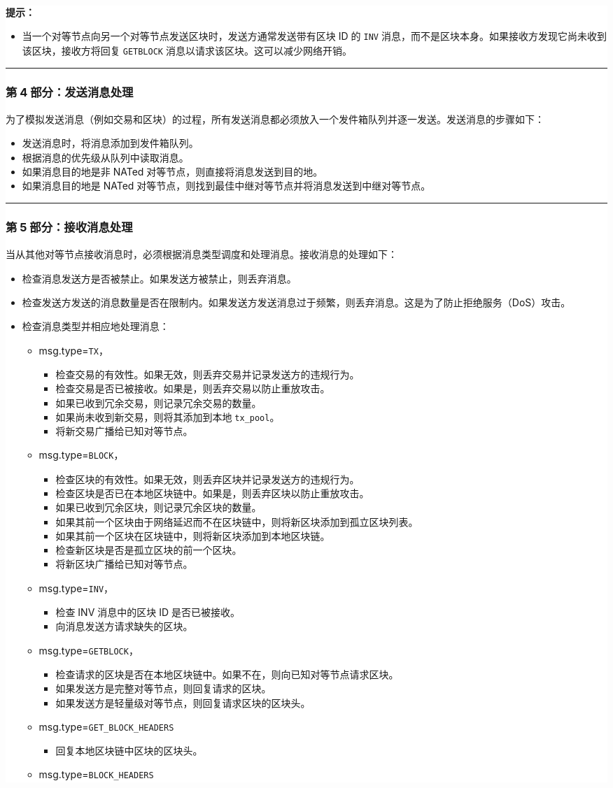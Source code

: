 **提示：**

* 当一个对等节点向另一个对等节点发送区块时，发送方通常发送带有区块 ID 的 `INV` 消息，而不是区块本身。如果接收方发现它尚未收到该区块，接收方将回复 `GETBLOCK` 消息以请求该区块。这可以减少网络开销。

---

### 第 4 部分：发送消息处理

为了模拟发送消息（例如交易和区块）的过程，所有发送消息都必须放入一个发件箱队列并逐一发送。发送消息的步骤如下：

* 发送消息时，将消息添加到发件箱队列。
* 根据消息的优先级从队列中读取消息。
* 如果消息目的地是非 NATed 对等节点，则直接将消息发送到目的地。
* 如果消息目的地是 NATed 对等节点，则找到最佳中继对等节点并将消息发送到中继对等节点。

---

### 第 5 部分：接收消息处理

当从其他对等节点接收消息时，必须根据消息类型调度和处理消息。接收消息的处理如下：

* 检查消息发送方是否被禁止。如果发送方被禁止，则丢弃消息。
* 检查发送方发送的消息数量是否在限制内。如果发送方发送消息过于频繁，则丢弃消息。这是为了防止拒绝服务（DoS）攻击。
* 检查消息类型并相应地处理消息：

  * msg.type=`TX`，

    * 检查交易的有效性。如果无效，则丢弃交易并记录发送方的违规行为。
    * 检查交易是否已被接收。如果是，则丢弃交易以防止重放攻击。
    * 如果已收到冗余交易，则记录冗余交易的数量。
    * 如果尚未收到新交易，则将其添加到本地 `tx_pool`。
    * 将新交易广播给已知对等节点。
  * msg.type=`BLOCK`，

    * 检查区块的有效性。如果无效，则丢弃区块并记录发送方的违规行为。
    * 检查区块是否已在本地区块链中。如果是，则丢弃区块以防止重放攻击。
    * 如果已收到冗余区块，则记录冗余区块的数量。
    * 如果其前一个区块由于网络延迟而不在区块链中，则将新区块添加到孤立区块列表。
    * 如果其前一个区块在区块链中，则将新区块添加到本地区块链。
    * 检查新区块是否是孤立区块的前一个区块。
    * 将新区块广播给已知对等节点。
  * msg.type=`INV`，

    * 检查 INV 消息中的区块 ID 是否已被接收。
    * 向消息发送方请求缺失的区块。
  * msg.type=`GETBLOCK`，

    * 检查请求的区块是否在本地区块链中。如果不在，则向已知对等节点请求区块。
    * 如果发送方是完整对等节点，则回复请求的区块。
    * 如果发送方是轻量级对等节点，则回复请求区块的区块头。
  * msg.type=`GET_BLOCK_HEADERS`

    * 回复本地区块链中区块的区块头。
  * msg.type=`BLOCK_HEADERS`
